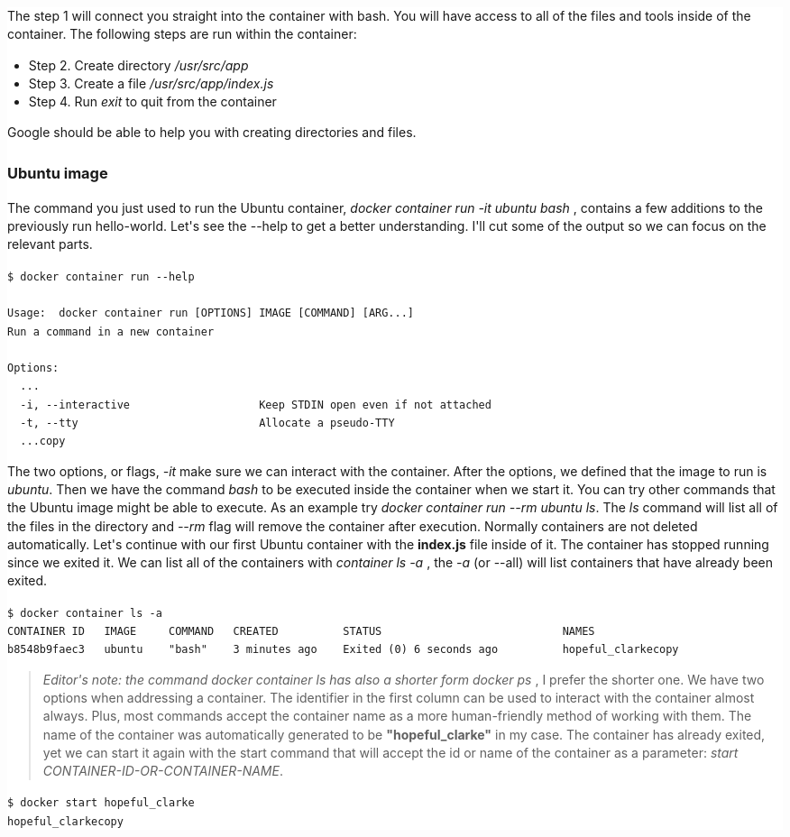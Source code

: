 
The step 1 will connect you straight into the container with bash. You will have access to all of the files and tools inside of the container. The following steps are run within the container:
  * Step 2. Create directory _/usr/src/app_
  * Step 3. Create a file _/usr/src/app/index.js_
  * Step 4. Run _exit_ to quit from the container


Google should be able to help you with creating directories and files.
### Ubuntu image
The command you just used to run the Ubuntu container, _docker container run -it ubuntu bash_ , contains a few additions to the previously run hello-world. Let's see the --help to get a better understanding. I'll cut some of the output so we can focus on the relevant parts.
```
$ docker container run --help

Usage:  docker container run [OPTIONS] IMAGE [COMMAND] [ARG...]
Run a command in a new container

Options:
  ...
  -i, --interactive                    Keep STDIN open even if not attached
  -t, --tty                            Allocate a pseudo-TTY
  ...copy
```

The two options, or flags, _-it_ make sure we can interact with the container. After the options, we defined that the image to run is _ubuntu_. Then we have the command _bash_ to be executed inside the container when we start it.
You can try other commands that the Ubuntu image might be able to execute. As an example try _docker container run --rm ubuntu ls_. The _ls_ command will list all of the files in the directory and _--rm_ flag will remove the container after execution. Normally containers are not deleted automatically.
Let's continue with our first Ubuntu container with the **index.js** file inside of it. The container has stopped running since we exited it. We can list all of the containers with _container ls -a_ , the _-a_ (or --all) will list containers that have already been exited.
```
$ docker container ls -a
CONTAINER ID   IMAGE     COMMAND   CREATED          STATUS                            NAMES
b8548b9faec3   ubuntu    "bash"    3 minutes ago    Exited (0) 6 seconds ago          hopeful_clarkecopy
```

> _Editor's note: the command _docker container ls_ has also a shorter form _docker ps__ , I prefer the shorter one.
We have two options when addressing a container. The identifier in the first column can be used to interact with the container almost always. Plus, most commands accept the container name as a more human-friendly method of working with them. The name of the container was automatically generated to be **"hopeful_clarke"** in my case.
The container has already exited, yet we can start it again with the start command that will accept the id or name of the container as a parameter: _start _CONTAINER-ID-OR-CONTAINER-NAME__.
```
$ docker start hopeful_clarke
hopeful_clarkecopy
```
